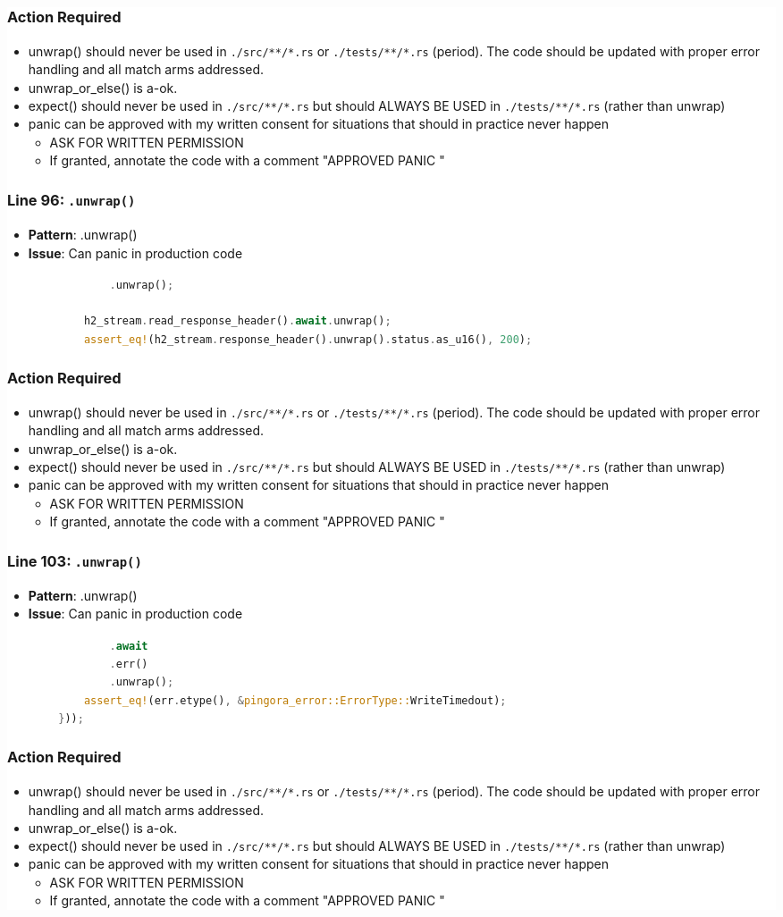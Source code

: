 ### Action Required

- unwrap() should never be used in `./src/**/*.rs` or `./tests/**/*.rs` (period). The code should be updated with proper error handling and all match arms addressed.
- unwrap_or_else() is a-ok. 
- expect() should never be used in `./src/**/*.rs` but should ALWAYS BE USED in `./tests/**/*.rs` (rather than unwrap)
- panic can be approved with my written consent for situations that should in practice never happen  
  - ASK FOR WRITTEN PERMISSION
  - If granted, annotate the code with a comment "APPROVED PANIC "


### Line 96: `.unwrap()`

- **Pattern**: .unwrap()
- **Issue**: Can panic in production code

```rust
                .unwrap();

            h2_stream.read_response_header().await.unwrap();
            assert_eq!(h2_stream.response_header().unwrap().status.as_u16(), 200);

```

### Action Required

- unwrap() should never be used in `./src/**/*.rs` or `./tests/**/*.rs` (period). The code should be updated with proper error handling and all match arms addressed.
- unwrap_or_else() is a-ok. 
- expect() should never be used in `./src/**/*.rs` but should ALWAYS BE USED in `./tests/**/*.rs` (rather than unwrap)
- panic can be approved with my written consent for situations that should in practice never happen  
  - ASK FOR WRITTEN PERMISSION
  - If granted, annotate the code with a comment "APPROVED PANIC "


### Line 103: `.unwrap()`

- **Pattern**: .unwrap()
- **Issue**: Can panic in production code

```rust
                .await
                .err()
                .unwrap();
            assert_eq!(err.etype(), &pingora_error::ErrorType::WriteTimedout);
        }));
```

### Action Required

- unwrap() should never be used in `./src/**/*.rs` or `./tests/**/*.rs` (period). The code should be updated with proper error handling and all match arms addressed.
- unwrap_or_else() is a-ok. 
- expect() should never be used in `./src/**/*.rs` but should ALWAYS BE USED in `./tests/**/*.rs` (rather than unwrap)
- panic can be approved with my written consent for situations that should in practice never happen  
  - ASK FOR WRITTEN PERMISSION
  - If granted, annotate the code with a comment "APPROVED PANIC "

